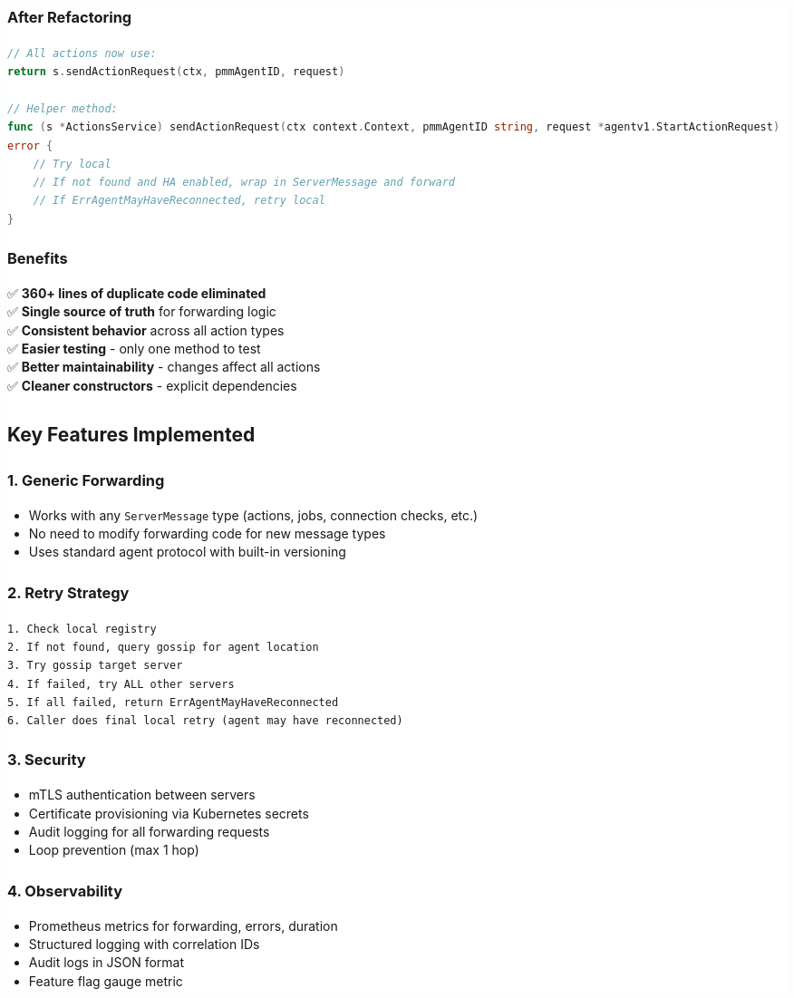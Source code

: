 
### After Refactoring
```go
// All actions now use:
return s.sendActionRequest(ctx, pmmAgentID, request)

// Helper method:
func (s *ActionsService) sendActionRequest(ctx context.Context, pmmAgentID string, request *agentv1.StartActionRequest) error {
    // Try local
    // If not found and HA enabled, wrap in ServerMessage and forward
    // If ErrAgentMayHaveReconnected, retry local
}
```

### Benefits
✅ **360+ lines of duplicate code eliminated**  
✅ **Single source of truth** for forwarding logic  
✅ **Consistent behavior** across all action types  
✅ **Easier testing** - only one method to test  
✅ **Better maintainability** - changes affect all actions  
✅ **Cleaner constructors** - explicit dependencies  

## Key Features Implemented

### 1. Generic Forwarding
- Works with any `ServerMessage` type (actions, jobs, connection checks, etc.)
- No need to modify forwarding code for new message types
- Uses standard agent protocol with built-in versioning

### 2. Retry Strategy
```
1. Check local registry
2. If not found, query gossip for agent location
3. Try gossip target server
4. If failed, try ALL other servers
5. If all failed, return ErrAgentMayHaveReconnected
6. Caller does final local retry (agent may have reconnected)
```

### 3. Security
- mTLS authentication between servers
- Certificate provisioning via Kubernetes secrets
- Audit logging for all forwarding requests
- Loop prevention (max 1 hop)

### 4. Observability
- Prometheus metrics for forwarding, errors, duration
- Structured logging with correlation IDs
- Audit logs in JSON format
- Feature flag gauge metric
